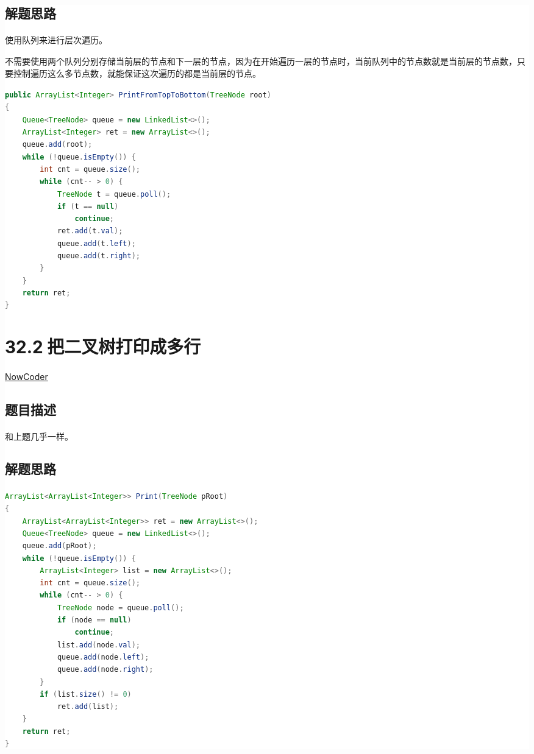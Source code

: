 ## 解题思路

使用队列来进行层次遍历。

不需要使用两个队列分别存储当前层的节点和下一层的节点，因为在开始遍历一层的节点时，当前队列中的节点数就是当前层的节点数，只要控制遍历这么多节点数，就能保证这次遍历的都是当前层的节点。

```java
public ArrayList<Integer> PrintFromTopToBottom(TreeNode root)
{
    Queue<TreeNode> queue = new LinkedList<>();
    ArrayList<Integer> ret = new ArrayList<>();
    queue.add(root);
    while (!queue.isEmpty()) {
        int cnt = queue.size();
        while (cnt-- > 0) {
            TreeNode t = queue.poll();
            if (t == null)
                continue;
            ret.add(t.val);
            queue.add(t.left);
            queue.add(t.right);
        }
    }
    return ret;
}
```

# 32.2 把二叉树打印成多行

[NowCoder](https://www.nowcoder.com/practice/445c44d982d04483b04a54f298796288?tpId=13&tqId=11213&tPage=1&rp=1&ru=/ta/coding-interviews&qru=/ta/coding-interviews/question-ranking)

## 题目描述

和上题几乎一样。

## 解题思路

```java
ArrayList<ArrayList<Integer>> Print(TreeNode pRoot)
{
    ArrayList<ArrayList<Integer>> ret = new ArrayList<>();
    Queue<TreeNode> queue = new LinkedList<>();
    queue.add(pRoot);
    while (!queue.isEmpty()) {
        ArrayList<Integer> list = new ArrayList<>();
        int cnt = queue.size();
        while (cnt-- > 0) {
            TreeNode node = queue.poll();
            if (node == null)
                continue;
            list.add(node.val);
            queue.add(node.left);
            queue.add(node.right);
        }
        if (list.size() != 0)
            ret.add(list);
    }
    return ret;
}
```
